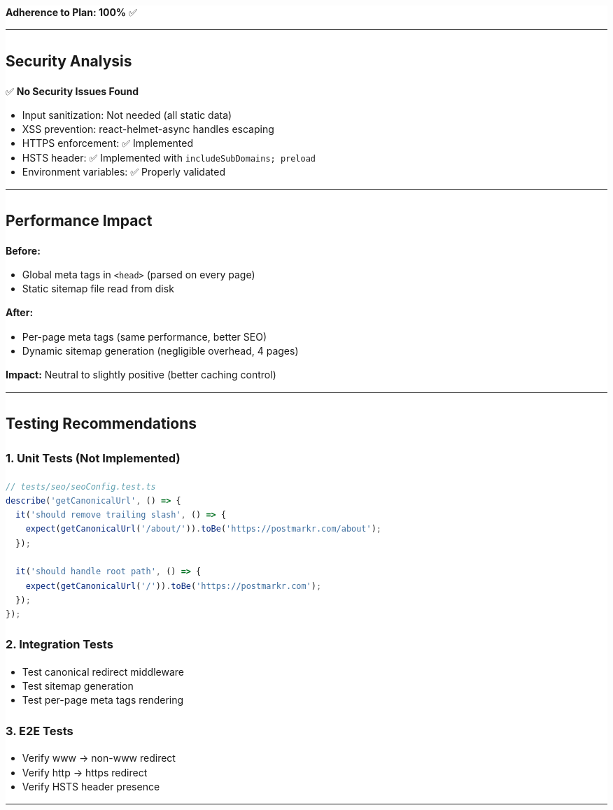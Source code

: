 **Adherence to Plan: 100%** ✅

---

## Security Analysis

✅ **No Security Issues Found**

- Input sanitization: Not needed (all static data)
- XSS prevention: react-helmet-async handles escaping
- HTTPS enforcement: ✅ Implemented
- HSTS header: ✅ Implemented with `includeSubDomains; preload`
- Environment variables: ✅ Properly validated

---

## Performance Impact

**Before:**
- Global meta tags in `<head>` (parsed on every page)
- Static sitemap file read from disk

**After:**
- Per-page meta tags (same performance, better SEO)
- Dynamic sitemap generation (negligible overhead, 4 pages)

**Impact:** Neutral to slightly positive (better caching control)

---

## Testing Recommendations

### 1. Unit Tests (Not Implemented)
```typescript
// tests/seo/seoConfig.test.ts
describe('getCanonicalUrl', () => {
  it('should remove trailing slash', () => {
    expect(getCanonicalUrl('/about/')).toBe('https://postmarkr.com/about');
  });
  
  it('should handle root path', () => {
    expect(getCanonicalUrl('/')).toBe('https://postmarkr.com');
  });
});
```

### 2. Integration Tests
- Test canonical redirect middleware
- Test sitemap generation
- Test per-page meta tags rendering

### 3. E2E Tests
- Verify www → non-www redirect
- Verify http → https redirect
- Verify HSTS header presence

---